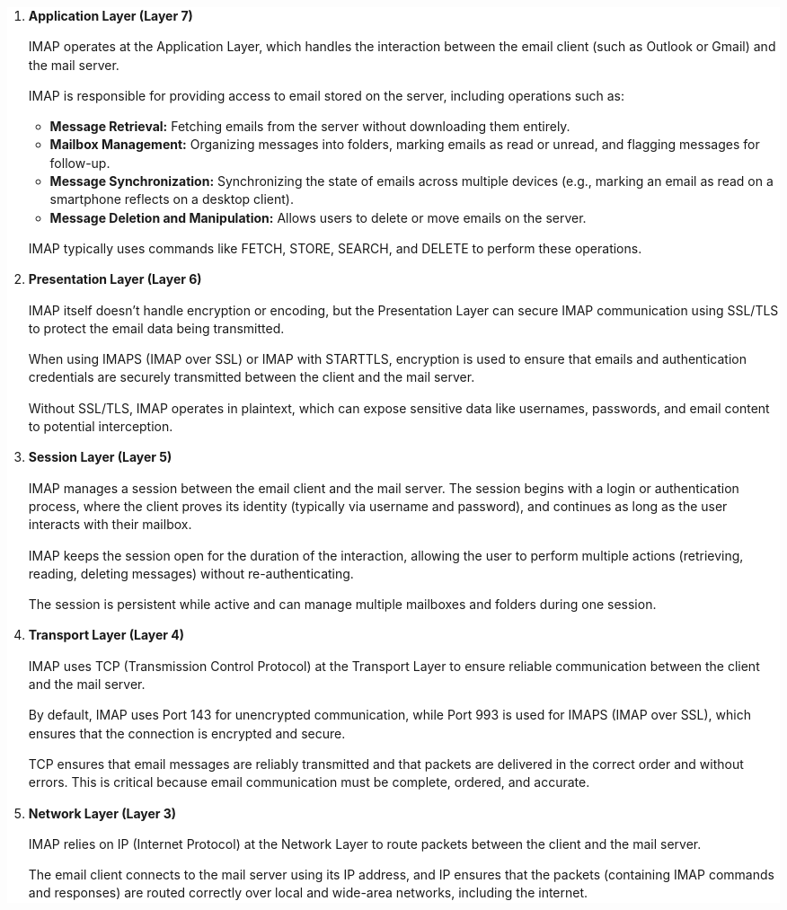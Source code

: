 1. **Application Layer (Layer 7)**

   IMAP operates at the Application Layer, which handles the interaction between the email client (such as Outlook or Gmail) and the mail server.

   IMAP is responsible for providing access to email stored on the server, including operations such as:

   - **Message Retrieval:** Fetching emails from the server without downloading them entirely.
   - **Mailbox Management:** Organizing messages into folders, marking emails as read or unread, and flagging messages for follow-up. 
   - **Message Synchronization:** Synchronizing the state of emails across multiple devices (e.g., marking an email as read on a smartphone reflects on a desktop client).
   - **Message Deletion and Manipulation:** Allows users to delete or move emails on the server.

   IMAP typically uses commands like FETCH, STORE, SEARCH, and DELETE to perform these operations.

2. **Presentation Layer (Layer 6)**

   IMAP itself doesn’t handle encryption or encoding, but the Presentation Layer can secure IMAP communication using SSL/TLS to protect the email data being transmitted.

   When using IMAPS (IMAP over SSL) or IMAP with STARTTLS, encryption is used to ensure that emails and authentication credentials are securely transmitted between the client and the mail server.

   Without SSL/TLS, IMAP operates in plaintext, which can expose sensitive data like usernames, passwords, and email content to potential interception. 

3. **Session Layer (Layer 5)**

   IMAP manages a session between the email client and the mail server. The session begins with a login or authentication process, where the client proves its identity (typically via username and password), and continues as long as the user interacts with their mailbox.

   IMAP keeps the session open for the duration of the interaction, allowing the user to perform multiple actions (retrieving, reading, deleting messages) without re-authenticating.

   The session is persistent while active and can manage multiple mailboxes and folders during one session. 

4. **Transport Layer (Layer 4)**

   IMAP uses TCP (Transmission Control Protocol) at the Transport Layer to ensure reliable communication between the client and the mail server. 

   By default, IMAP uses Port 143 for unencrypted communication, while Port 993 is used for IMAPS (IMAP over SSL), which ensures that the connection is encrypted and secure.

   TCP ensures that email messages are reliably transmitted and that packets are delivered in the correct order and without errors. This is critical because email communication must be complete, ordered, and accurate. 

5. **Network Layer (Layer 3)**

   IMAP relies on IP (Internet Protocol) at the Network Layer to route packets between the client and the mail server.

   The email client connects to the mail server using its IP address, and IP ensures that the packets (containing IMAP commands and responses) are routed correctly over local and wide-area networks, including the internet.
